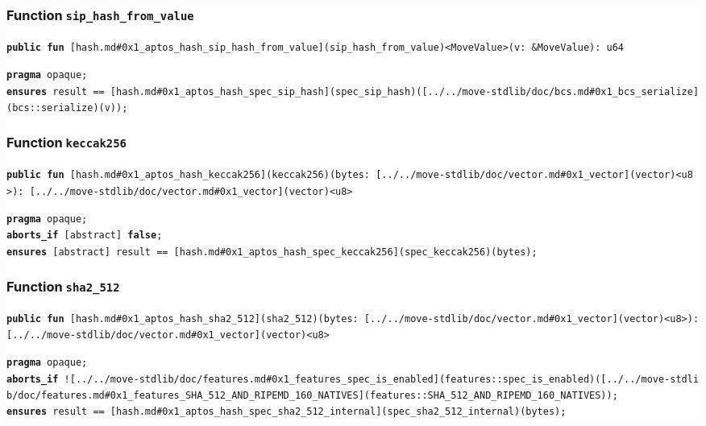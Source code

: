 

<a id="@Specification_1_sip_hash_from_value"></a>

### Function `sip_hash_from_value`


<pre><code><b>public</b> <b>fun</b> [hash.md#0x1_aptos_hash_sip_hash_from_value](sip_hash_from_value)&lt;MoveValue&gt;(v: &MoveValue): u64
</code></pre>




<pre><code><b>pragma</b> opaque;
<b>ensures</b> result == [hash.md#0x1_aptos_hash_spec_sip_hash](spec_sip_hash)([../../move-stdlib/doc/bcs.md#0x1_bcs_serialize](bcs::serialize)(v));
</code></pre>



<a id="@Specification_1_keccak256"></a>

### Function `keccak256`


<pre><code><b>public</b> <b>fun</b> [hash.md#0x1_aptos_hash_keccak256](keccak256)(bytes: [../../move-stdlib/doc/vector.md#0x1_vector](vector)&lt;u8&gt;): [../../move-stdlib/doc/vector.md#0x1_vector](vector)&lt;u8&gt;
</code></pre>




<pre><code><b>pragma</b> opaque;
<b>aborts_if</b> [abstract] <b>false</b>;
<b>ensures</b> [abstract] result == [hash.md#0x1_aptos_hash_spec_keccak256](spec_keccak256)(bytes);
</code></pre>



<a id="@Specification_1_sha2_512"></a>

### Function `sha2_512`


<pre><code><b>public</b> <b>fun</b> [hash.md#0x1_aptos_hash_sha2_512](sha2_512)(bytes: [../../move-stdlib/doc/vector.md#0x1_vector](vector)&lt;u8&gt;): [../../move-stdlib/doc/vector.md#0x1_vector](vector)&lt;u8&gt;
</code></pre>




<pre><code><b>pragma</b> opaque;
<b>aborts_if</b> ![../../move-stdlib/doc/features.md#0x1_features_spec_is_enabled](features::spec_is_enabled)([../../move-stdlib/doc/features.md#0x1_features_SHA_512_AND_RIPEMD_160_NATIVES](features::SHA_512_AND_RIPEMD_160_NATIVES));
<b>ensures</b> result == [hash.md#0x1_aptos_hash_spec_sha2_512_internal](spec_sha2_512_internal)(bytes);
</code></pre>


[move-book]: https://aptos.dev/move/book/SUMMARY